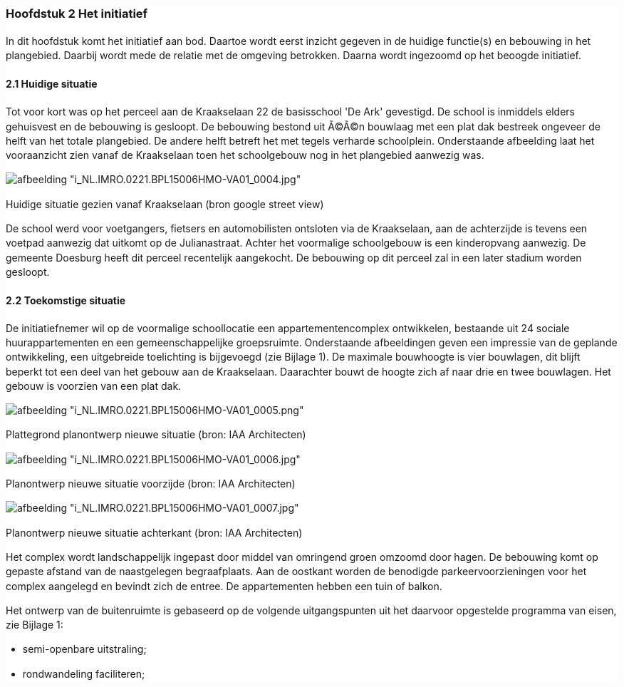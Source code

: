 ### Hoofdstuk 2 Het initiatief

In dit hoofdstuk komt het initiatief aan bod. Daartoe wordt eerst inzicht gegeven in de huidige functie(s) en bebouwing in het plangebied. Daarbij wordt mede de relatie met de omgeving betrokken. Daarna wordt ingezoomd op het beoogde initiatief.

#### 2\.1 Huidige situatie

Tot voor kort was op het perceel aan de Kraakselaan 22 de basisschool 'De Ark' gevestigd. De school is inmiddels elders gehuisvest en de bebouwing is gesloopt. De bebouwing bestond uit Ã©Ã©n bouwlaag met een plat dak bestreek ongeveer de helft van het totale plangebied. De andere helft betreft het met tegels verharde schoolplein. Onderstaande afbeelding laat het vooraanzicht zien vanaf de Kraakselaan toen het schoolgebouw nog in het plangebied aanwezig was.

![afbeelding "i_NL.IMRO.0221.BPL15006HMO-VA01_0004.jpg"](i_NL.IMRO.0221.BPL15006HMO-VA01_0004.jpg)

Huidige situatie gezien vanaf Kraakselaan (bron google street view)

De school werd voor voetgangers, fietsers en automobilisten ontsloten via de Kraakselaan, aan de achterzijde is tevens een voetpad aanwezig dat uitkomt op de Julianastraat. Achter het voormalige schoolgebouw is een kinderopvang aanwezig. De gemeente Doesburg heeft dit perceel recentelijk aangekocht. De bebouwing op dit perceel zal in een later stadium worden gesloopt.

#### 2\.2 Toekomstige situatie

De initiatiefnemer wil op de voormalige schoollocatie een appartementencomplex ontwikkelen, bestaande uit 24 sociale huurappartementen en een gemeenschappelijke groepsruimte. Onderstaande afbeeldingen geven een impressie van de geplande ontwikkeling, een uitgebreide toelichting is bijgevoegd (zie Bijlage 1). De maximale bouwhoogte is vier bouwlagen, dit blijft beperkt tot een deel van het gebouw aan de Kraakselaan. Daarachter bouwt de hoogte zich af naar drie en twee bouwlagen. Het gebouw is voorzien van een plat dak.

![afbeelding "i_NL.IMRO.0221.BPL15006HMO-VA01_0005.png"](i_NL.IMRO.0221.BPL15006HMO-VA01_0005.png)

Plattegrond planontwerp nieuwe situatie (bron: IAA Architecten)

![afbeelding "i_NL.IMRO.0221.BPL15006HMO-VA01_0006.jpg"](i_NL.IMRO.0221.BPL15006HMO-VA01_0006.jpg)

Planontwerp nieuwe situatie voorzijde (bron: IAA Architecten)

![afbeelding "i_NL.IMRO.0221.BPL15006HMO-VA01_0007.jpg"](i_NL.IMRO.0221.BPL15006HMO-VA01_0007.jpg)

Planontwerp nieuwe situatie achterkant (bron: IAA Architecten)

Het complex wordt landschappelijk ingepast door middel van omringend groen omzoomd door hagen. De bebouwing komt op gepaste afstand van de naastgelegen begraafplaats. Aan de oostkant worden de benodigde parkeervoorzieningen voor het complex aangelegd en bevindt zich de entree. De appartementen hebben een tuin of balkon.

Het ontwerp van de buitenruimte is gebaseerd op de volgende uitgangspunten uit het daarvoor opgestelde programma van eisen, zie Bijlage 1:

* semi\-openbare uitstraling;

* rondwandeling faciliteren;
